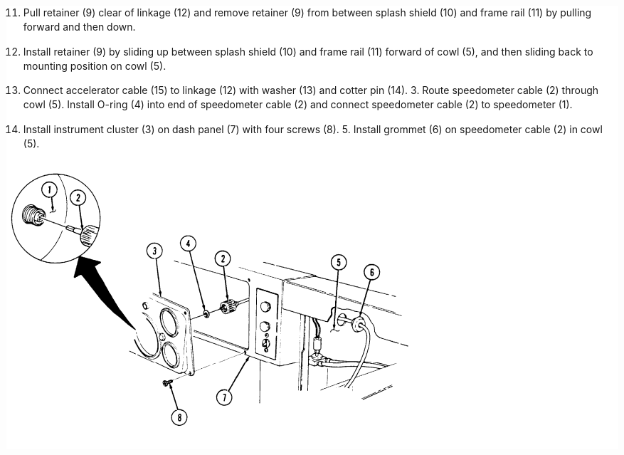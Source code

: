 11. Pull retainer (9) clear of linkage (12) and remove retainer (9) from between splash shield (10) and frame rail (11) by pulling forward and then down.

1. Install retainer (9) by sliding up between splash shield (10) and frame rail (11) forward of cowl (5),
and then sliding back to mounting position on cowl (5).

2. Connect accelerator cable (15) to linkage (12) with washer (13) and cotter pin (14). 3. Route speedometer cable (2) through cowl (5). Install O-ring (4) into end of speedometer cable (2) and connect speedometer cable (2) to speedometer (1).

4. Install instrument cluster (3) on dash panel (7) with four screws (8). 5. Install grommet (6) on speedometer cable (2) in cowl (5).

![69_image_0.png](images/69_image_0.png)
